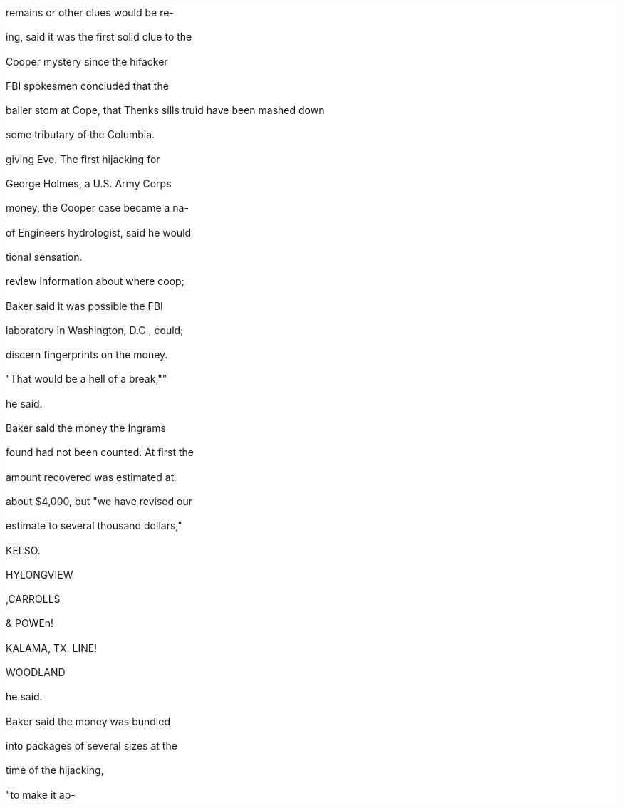remains or other clues would be re-

ing, said it was the first solid clue to the

Cooper mystery since the hifacker

FBI spokesmen conciuded that the

bailer stom at Cope, that Thenks sills truid have been mashed down

some tributary of the Columbia.

giving Eve. The first hijacking for

George Holmes, a U.S. Army Corps

money, the Cooper case became a na-

of Engineers hydrologist, said he would

tional sensation.

revlew information about where coop;

Baker said it was possible the FBI

laboratory In Washington, D.C., could;

discern fingerprints on the money.

"That would be a hell of a break,""

he said.

Baker sald the money the Ingrams

found had not been counted. At first the

amount recovered was estimated at

about $4,000, but "we have revised our

estimate to several thousand dollars,"

KELSO.

HYLONGVIEW

,CARROLLS

& POWEn!

KALAMA, TX. LINE!

WOODLAND

he said.

Baker said the money was bundled

into packages of several sizes at the

time of the hljacking,

"to make it ap-
